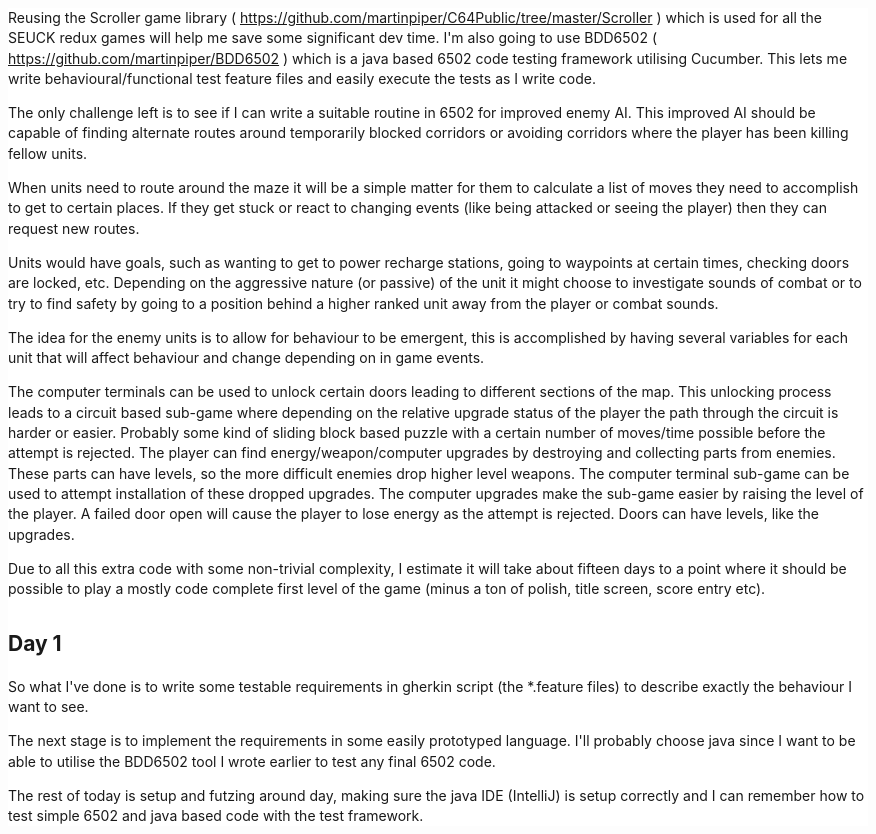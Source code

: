 Reusing the Scroller game library ( https://github.com/martinpiper/C64Public/tree/master/Scroller ) which is used for all the SEUCK redux games will help me save some significant dev time.
I'm also going to use BDD6502 ( https://github.com/martinpiper/BDD6502 ) which is a java based 6502 code testing framework utilising Cucumber. This lets me write behavioural/functional test feature files and easily execute the tests as I write code.

The only challenge left is to see if I can write a suitable routine in 6502 for improved enemy AI.
This improved AI should be capable of finding alternate routes around temporarily blocked corridors or avoiding corridors where the player has been killing fellow units.

When units need to route around the maze it will be a simple matter for them to calculate a list of moves they need to accomplish to get to certain places.
If they get stuck or react to changing events (like being attacked or seeing the player) then they can request new routes.

Units would have goals, such as wanting to get to power recharge stations, going to waypoints at certain times, checking doors are locked, etc.
Depending on the aggressive nature (or passive) of the unit it might choose to investigate sounds of combat or to try to find safety by going to a position behind a higher ranked unit away from the player or combat sounds.
 
The idea for the enemy units is to allow for behaviour to be emergent, this is accomplished by having several variables for each unit that will affect behaviour and change depending on in game events.

The computer terminals can be used to unlock certain doors leading to different sections of the map.
This unlocking process leads to a circuit based sub-game where depending on the relative upgrade status of the player the path through the circuit is harder or easier.
Probably some kind of sliding block based puzzle with a certain number of moves/time possible before the attempt is rejected.
The player can find energy/weapon/computer upgrades by destroying and collecting parts from enemies.
These parts can have levels, so the more difficult enemies drop higher level weapons.
The computer terminal sub-game can be used to attempt installation of these dropped upgrades.
The computer upgrades make the sub-game easier by raising the level of the player.
A failed door open will cause the player to lose energy as the attempt is rejected.
Doors can have levels, like the upgrades.

Due to all this extra code with some non-trivial complexity, I estimate it will take about fifteen days to a point where it should be possible to play a mostly code complete first level of the game (minus a ton of polish, title screen, score entry etc).


## Day 1

So what I've done is to write some testable requirements in gherkin script (the *.feature files) to describe exactly the behaviour I want to see.

The next stage is to implement the requirements in some easily prototyped language. I'll probably choose java since I want to be able to utilise the BDD6502 tool I wrote earlier to test any final 6502 code.

The rest of today is setup and futzing around day, making sure the java IDE (IntelliJ) is setup correctly and I can remember how to test simple 6502 and java based code with the test framework.
